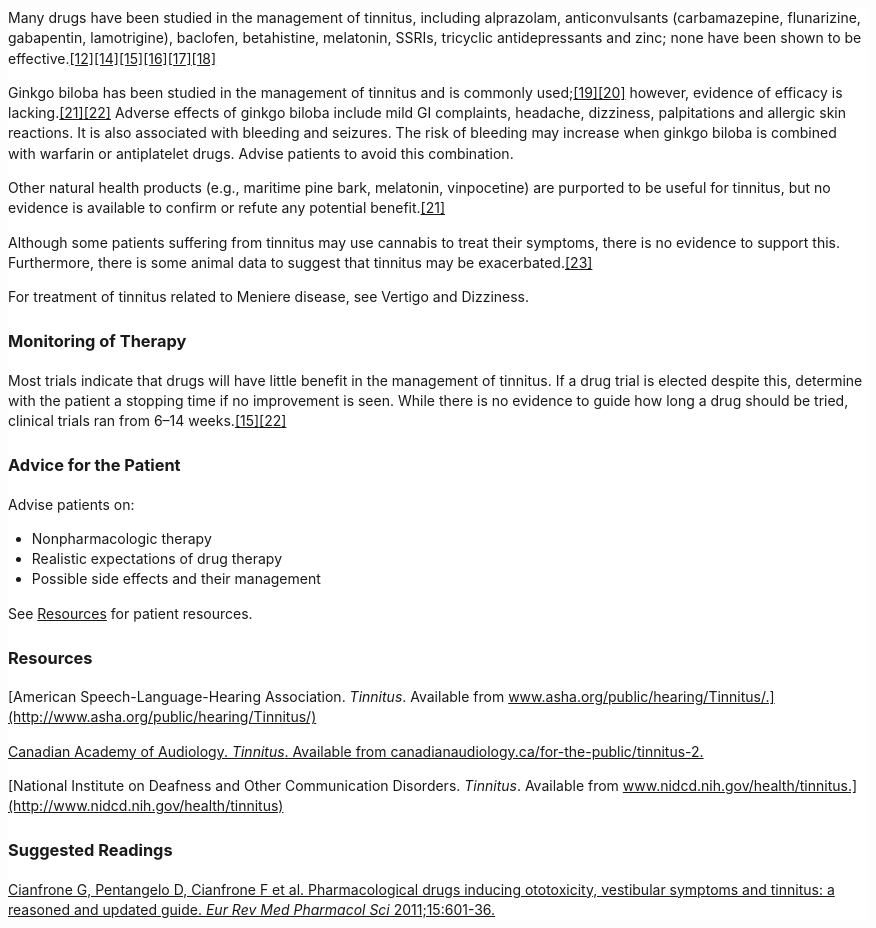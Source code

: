 Many drugs have been studied in the management of tinnitus, including alprazolam, anticonvulsants (carbamazepine, flunarizine, gabapentin, lamotrigine), baclofen, betahistine, melatonin, SSRIs, tricyclic antidepressants and zinc; none have been shown to be effective.​[[12]](#TunkelDEBauerCASunGHEtAl.ClinicalPr-8DD8A3D0)​[[14]](#psc1012n01009)​[[15]](#psc1012n1003)​[[16]](#Hoekstra-A12CB4C5)​[[17]](#Wegner-A12CB945)​[[18]](#Person-A12E8D83)

Ginkgo biloba has been studied in the management of tinnitus and is commonly used;​[[19]](#psc1012n1004)​[[20]](#psc1012n1005) however, evidence of efficacy is lacking.​[[21]](#psc1012n1006)​[[22]](#psc1012n1007) Adverse effects of ginkgo biloba include mild GI complaints, headache, dizziness, palpitations and allergic skin reactions. It is also associated with bleeding and seizures. The risk of bleeding may increase when ginkgo biloba is combined with warfarin or antiplatelet drugs. Advise patients to avoid this combination.

Other natural health products (e.g., maritime pine bark, melatonin, vinpocetine) are purported to be useful for tinnitus, but no evidence is available to confirm or refute any potential benefit.​[[21]](#psc1012n1006)

Although some patients suffering from tinnitus may use cannabis to treat their symptoms, there is no evidence to support this. Furthermore, there is some animal data to suggest that tinnitus may be exacerbated.​[[23]](#Zheng-A12ED700)

For treatment of tinnitus related to Meniere disease, see Vertigo and Dizziness.

### Monitoring of Therapy

Most trials indicate that drugs will have little benefit in the management of tinnitus. If a drug trial is elected despite this, determine with the patient a stopping time if no improvement is seen. While there is no evidence to guide how long a drug should be tried, clinical trials ran from 6–14 weeks.​[[15]](#psc1012n1003)​[[22]](#psc1012n1007)

### Advice for the Patient

Advise patients on:

- Nonpharmacologic therapy
- Realistic expectations of drug therapy
- Possible side effects and their management

See [Resources](#resourceTips) for patient resources.

### Resources

[American Speech-Language-Hearing Association. *Tinnitus*. Available from www.asha.org/public/hearing/Tinnitus/.](http://www.asha.org/public/hearing/Tinnitus/)

[Canadian Academy of Audiology. *Tinnitus*. Available from canadianaudiology.ca/for-the-public/tinnitus-2.](https://canadianaudiology.ca/for-the-public/tinnitus-2)

[National Institute on Deafness and Other Communication Disorders. *Tinnitus*. Available from www.nidcd.nih.gov/health/tinnitus.](http://www.nidcd.nih.gov/health/tinnitus)

### Suggested Readings

[Cianfrone G, Pentangelo D, Cianfrone F et al. Pharmacological drugs inducing ototoxicity, vestibular symptoms and tinnitus: a reasoned and updated guide. *Eur Rev Med Pharmacol Sci* 2011;15:601-36.](http://www.ncbi.nlm.nih.gov/pubmed/21796866)

